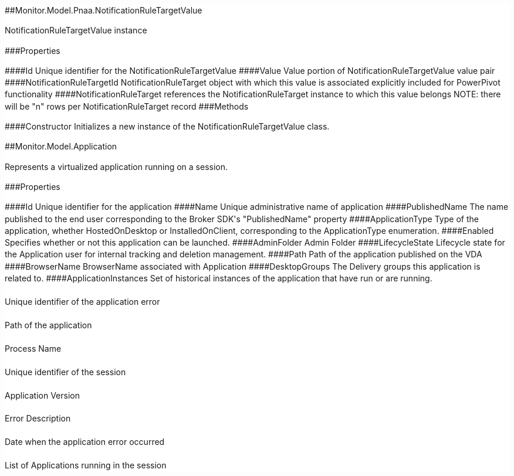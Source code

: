 ##Monitor.Model.Pnaa.NotificationRuleTargetValue

NotificationRuleTargetValue instance

###Properties

####Id
Unique identifier for the NotificationRuleTargetValue
####Value
Value portion of NotificationRuleTargetValue value pair
####NotificationRuleTargetId
NotificationRuleTarget object with which this value is associated explicitly included for PowerPivot functionality
####NotificationRuleTarget
references the NotificationRuleTarget instance to which this value belongs NOTE: there will be "n" rows per NotificationRuleTarget record
###Methods


####Constructor
Initializes a new instance of the NotificationRuleTargetValue class.

##Monitor.Model.Application

Represents a virtualized application running on a session.

###Properties

####Id
Unique identifier for the application
####Name
Unique administrative name of application
####PublishedName
The name published to the end user corresponding to the Broker SDK's "PublishedName" property
####ApplicationType
Type of the application, whether HostedOnDesktop or InstalledOnClient, corresponding to the ApplicationType enumeration.
####Enabled
Specifies whether or not this application can be launched.
####AdminFolder
Admin Folder
####LifecycleState
Lifecycle state for the Application user for internal tracking and deletion management.
####Path
Path of the application published on the VDA
####BrowserName
BrowserName associated with Application
####DesktopGroups
The Delivery groups this application is related to.
####ApplicationInstances
Set of historical instances of the application that have run or are running.
####
Unique identifier of the application error
####
Path of the application
####
Process Name
####
Unique identifier of the session
####
Application Version
####
Error Description
####
Date when the application error occurred
####
List of Applications running in the session
####